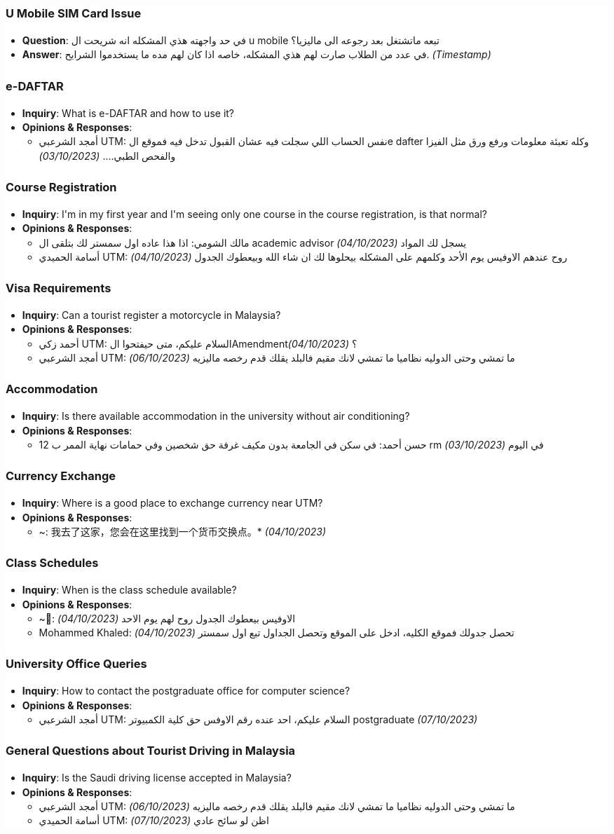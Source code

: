 ### U Mobile SIM Card Issue
- **Question**: في حد واجهته هذي المشكله انه شريحت ال u mobile تبعه ماتشتغل بعد رجوعه الى ماليزيا؟
- **Answer**: في عدد من الطلاب صارت لهم هذي المشكله، خاصه اذا كان لهم مده ما يستخدموا الشرايح. *(Timestamp)*
### e-DAFTAR
- **Inquiry**: What is e-DAFTAR and how to use it?
- **Opinions & Responses**:
  - أمجد الشرعبي UTM: نفس الحساب اللي سجلت فيه عشان القبول تدخل فيه فموقع الe dafter وكله تعبئة معلومات ورفع ورق مثل الفيزا والفحص الطبي.... *(03/10/2023)*

### Course Registration
- **Inquiry**: I'm in my first year and I'm seeing only one course in the course registration, is that normal?
- **Opinions & Responses**:
  - مالك الشومي: اذا هذا عاده اول سمستر لك بتلقى ال academic advisor يسجل لك المواد *(04/10/2023)*
  - أسامة الحميدي UTM: روح عندهم الاوفيس يوم الأحد وكلمهم على المشكله بيحلوها لك ان شاء الله وبيعطوك الجدول *(04/10/2023)*

### Visa Requirements
- **Inquiry**: Can a tourist register a motorcycle in Malaysia?
- **Opinions & Responses**:
  - أحمد زكي UTM: السلام عليكم، متى حيفتحوا الAmendment؟ *(04/10/2023)*
  - أمجد الشرعبي UTM: ما تمشي وحتى الدوليه نظاميا ما تمشي لانك مقيم فالبلد يقلك قدم رخصه ماليزيه *(06/10/2023)*

### Accommodation
- **Inquiry**: Is there available accommodation in the university without air conditioning?
- **Opinions & Responses**:
  - حسن أحمد: في سكن في الجامعة بدون مكيف غرفة حق شخصين وفي حمامات نهاية الممر ب 12 rm في اليوم *(03/10/2023)*

### Currency Exchange
- **Inquiry**: Where is a good place to exchange currency near UTM?
- **Opinions & Responses**:
  - ~: 我去了这家，您会在这里找到一个货币交换点。* *(04/10/2023)*

### Class Schedules
- **Inquiry**: When is the class schedule available?
- **Opinions & Responses**:
  - ~🥹: الاوفيس بيعطوك الجدول روح لهم يوم الاحد *(04/10/2023)*
  - Mohammed Khaled: تحصل جدولك فموقع الكليه، ادخل على الموقع وتحصل الجداول تبع اول سمستر *(04/10/2023)*

### University Office Queries
- **Inquiry**: How to contact the postgraduate office for computer science?
- **Opinions & Responses**:
  - أمجد الشرعبي UTM: السلام عليكم، احد عنده رقم الاوفس حق كلية الكمبيوتر postgraduate *(07/10/2023)*

### General Questions about Tourist Driving in Malaysia
- **Inquiry**: Is the Saudi driving license accepted in Malaysia?
- **Opinions & Responses**:
  - أمجد الشرعبي UTM: ما تمشي وحتى الدوليه نظاميا ما تمشي لانك مقيم فالبلد يقلك قدم رخصه ماليزيه *(06/10/2023)*
  - أسامة الحميدي UTM: اظن لو سائح عادي *(07/10/2023)* 
